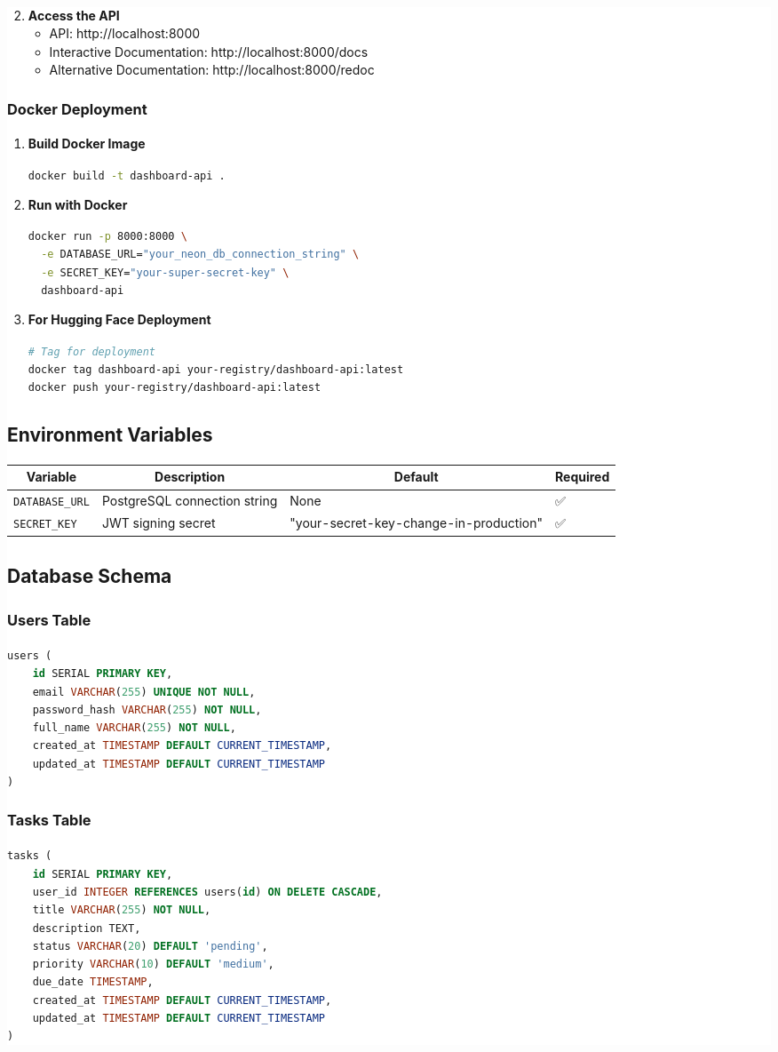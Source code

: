 2. **Access the API**
   - API: http://localhost:8000
   - Interactive Documentation: http://localhost:8000/docs
   - Alternative Documentation: http://localhost:8000/redoc

### Docker Deployment

1. **Build Docker Image**
   ```bash
   docker build -t dashboard-api .
   ```

2. **Run with Docker**
   ```bash
   docker run -p 8000:8000 \
     -e DATABASE_URL="your_neon_db_connection_string" \
     -e SECRET_KEY="your-super-secret-key" \
     dashboard-api
   ```

3. **For Hugging Face Deployment**
   ```bash
   # Tag for deployment
   docker tag dashboard-api your-registry/dashboard-api:latest
   docker push your-registry/dashboard-api:latest
   ```

## Environment Variables

| Variable | Description | Default | Required |
|----------|-------------|---------|----------|
| `DATABASE_URL` | PostgreSQL connection string | None | ✅ |
| `SECRET_KEY` | JWT signing secret | "your-secret-key-change-in-production" | ✅ |

## Database Schema

### Users Table
```sql
users (
    id SERIAL PRIMARY KEY,
    email VARCHAR(255) UNIQUE NOT NULL,
    password_hash VARCHAR(255) NOT NULL,
    full_name VARCHAR(255) NOT NULL,
    created_at TIMESTAMP DEFAULT CURRENT_TIMESTAMP,
    updated_at TIMESTAMP DEFAULT CURRENT_TIMESTAMP
)
```

### Tasks Table
```sql
tasks (
    id SERIAL PRIMARY KEY,
    user_id INTEGER REFERENCES users(id) ON DELETE CASCADE,
    title VARCHAR(255) NOT NULL,
    description TEXT,
    status VARCHAR(20) DEFAULT 'pending',
    priority VARCHAR(10) DEFAULT 'medium',
    due_date TIMESTAMP,
    created_at TIMESTAMP DEFAULT CURRENT_TIMESTAMP,
    updated_at TIMESTAMP DEFAULT CURRENT_TIMESTAMP
)
```
